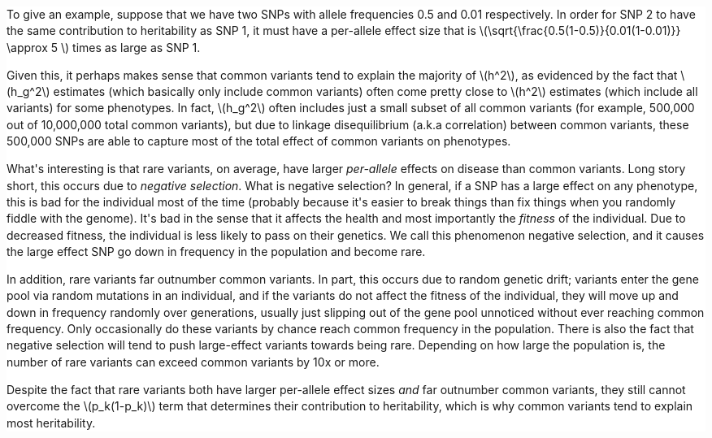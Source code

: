 To give an example, suppose that we have two SNPs with allele frequencies 0.5 and 0.01 respectively. In order for SNP 2 to have the same contribution to heritability as SNP 1, it must have a per-allele effect size that is \\(\sqrt{\frac{0.5(1-0.5)}{0.01(1-0.01)}} \approx 5 \\) times as large as SNP 1.

Given this, it perhaps makes sense that common variants tend to explain the majority of \\(h^2\\), as evidenced by the fact that \\(h_g^2\\) estimates (which basically only include common variants) often come pretty close to \\(h^2\\) estimates (which include all variants) for some phenotypes. In fact, \\(h_g^2\\) often includes just a small subset of all common variants (for example, 500,000 out of 10,000,000 total common variants), but due to linkage disequilibrium (a.k.a correlation) between common variants, these 500,000 SNPs are able to capture most of the total effect of common variants on phenotypes.

What's interesting is that rare variants, on average, have larger _per-allele_ effects on disease than common variants. Long story short, this occurs due to _negative selection_. What is negative selection? In general, if a SNP has a large effect on any phenotype, this is bad for the individual most of the time (probably because it's easier to break things than fix things when you randomly fiddle with the genome). It's bad in the sense that it affects the health and most importantly the _fitness_ of the individual. Due to decreased fitness, the individual is less likely to pass on their genetics. We call this phenomenon negative selection, and it causes the large effect SNP go down in frequency in the population and become rare.

In addition, rare variants far outnumber common variants. In part, this occurs due to random genetic drift; variants enter the gene pool via random mutations in an individual, and if the variants do not affect the fitness of the individual, they will move up and down in frequency randomly over generations, usually just slipping out of the gene pool unnoticed without ever reaching common frequency. Only occasionally do these variants by chance reach common frequency in the population. There is also the fact that negative selection will tend to push large-effect variants towards being rare. Depending on how large the population is, the number of rare variants can exceed common variants by 10x or more. 

Despite the fact that rare variants both have larger per-allele effect sizes _and_ far outnumber common variants, they still cannot overcome the \\(p_k(1-p_k)\\) term that determines their contribution to heritability, which is why common variants tend to explain most heritability.
